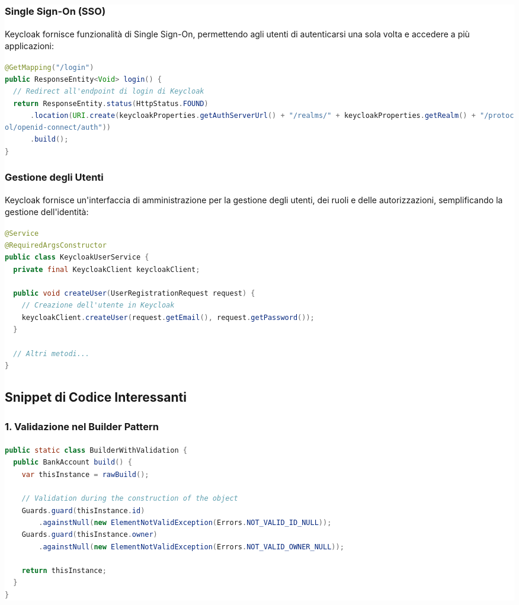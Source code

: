 ### Single Sign-On (SSO)

Keycloak fornisce funzionalità di Single Sign-On, permettendo agli utenti di autenticarsi una sola volta e accedere a più applicazioni:

```java
@GetMapping("/login")
public ResponseEntity<Void> login() {
  // Redirect all'endpoint di login di Keycloak
  return ResponseEntity.status(HttpStatus.FOUND)
      .location(URI.create(keycloakProperties.getAuthServerUrl() + "/realms/" + keycloakProperties.getRealm() + "/protocol/openid-connect/auth"))
      .build();
}
```

### Gestione degli Utenti

Keycloak fornisce un'interfaccia di amministrazione per la gestione degli utenti, dei ruoli e delle autorizzazioni, semplificando la gestione dell'identità:

```java
@Service
@RequiredArgsConstructor
public class KeycloakUserService {
  private final KeycloakClient keycloakClient;

  public void createUser(UserRegistrationRequest request) {
    // Creazione dell'utente in Keycloak
    keycloakClient.createUser(request.getEmail(), request.getPassword());
  }

  // Altri metodi...
}
```

## Snippet di Codice Interessanti

### 1. Validazione nel Builder Pattern

```java
public static class BuilderWithValidation {
  public BankAccount build() {
    var thisInstance = rawBuild();

    // Validation during the construction of the object
    Guards.guard(thisInstance.id)
        .againstNull(new ElementNotValidException(Errors.NOT_VALID_ID_NULL));
    Guards.guard(thisInstance.owner)
        .againstNull(new ElementNotValidException(Errors.NOT_VALID_OWNER_NULL));

    return thisInstance;
  }
}
```
